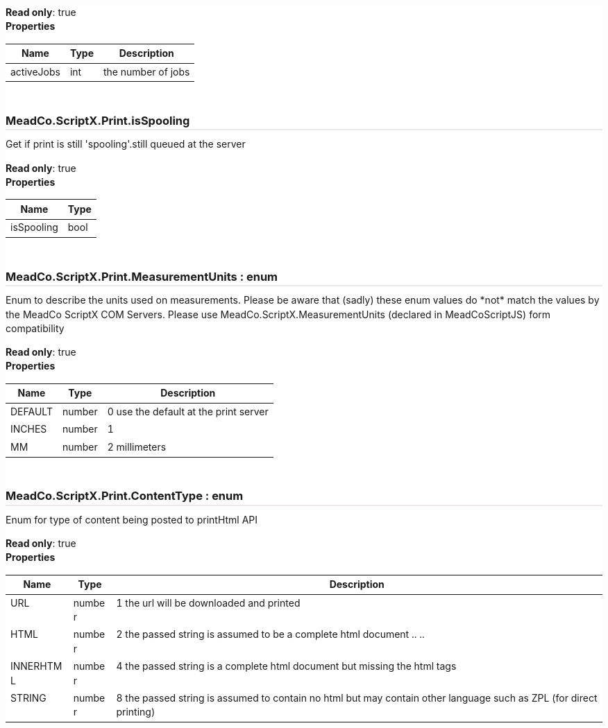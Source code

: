 **Read only**: true  
**Properties**

| Name | Type | Description |
| --- | --- | --- |
| activeJobs | int | the number of jobs |

<br/>
<a id="MeadCo.ScriptX.Print.isSpooling"></a>
<h3 style="margin: 10px 0px; border-width: 0 0 2px 0; border-style: solid; border-color: #ede9e9">
    MeadCo.ScriptX.Print.isSpooling</h3>Get if print is still 'spooling'.still queued at the server

**Read only**: true  
**Properties**

| Name | Type |
| --- | --- |
| isSpooling | bool | 

<br/>
<a id="MeadCo.ScriptX.Print.MeasurementUnits"></a>
<h3 style="margin: 10px 0px; border-width: 0 0 2px 0; border-style: solid; border-color: #ede9e9">
    MeadCo.ScriptX.Print.MeasurementUnits : enum</h3>Enum to describe the units used on measurements. Please be aware that (sadly) these enum values do *not* match  
the values by the MeadCo ScriptX COM Servers. Please use MeadCo.ScriptX.MeasurementUnits (declared in MeadCoScriptJS) form compatibility

**Read only**: true  
**Properties**

| Name | Type | Description |
| --- | --- | --- |
| DEFAULT | number | 0 use the default at the print server |
| INCHES | number | 1 |
| MM | number | 2 millimeters |

<br/>
<a id="MeadCo.ScriptX.Print.ContentType"></a>
<h3 style="margin: 10px 0px; border-width: 0 0 2px 0; border-style: solid; border-color: #ede9e9">
    MeadCo.ScriptX.Print.ContentType : enum</h3>Enum for type of content being posted to printHtml API

**Read only**: true  
**Properties**

| Name | Type | Description |
| --- | --- | --- |
| URL | number | 1 the url will be downloaded and printed |
| HTML | number | 2 the passed string is assumed to be a complete html document .. <html>..</html> |
| INNERHTML | number | 4 the passed string is a complete html document but missing the html tags |
| STRING | number | 8 the passed string is assumed to contain no html but may contain other language such as ZPL (for direct printing) |
